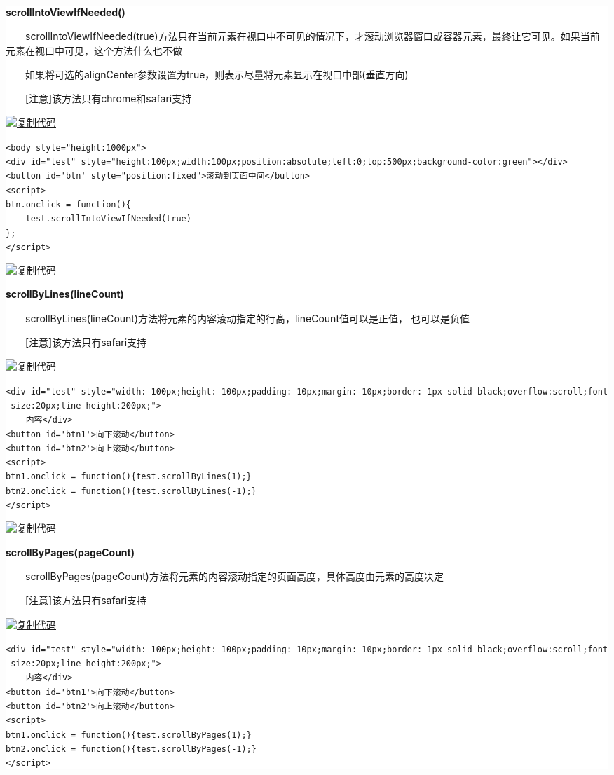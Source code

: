 **scrollIntoViewIfNeeded()**

　　scrollIntoViewIfNeeded(true)方法只在当前元素在视口中不可见的情况下，才滚动浏览器窗口或容器元素，最终让它可见。如果当前元素在视口中可见，这个方法什么也不做 

　　如果将可选的alignCenter参数设置为true，则表示尽量将元素显示在视口中部(垂直方向)

　　[注意]该方法只有chrome和safari支持

[![复制代码](https://common.cnblogs.com/images/copycode.gif)](javascript:void(0);)

```
<body style="height:1000px">
<div id="test" style="height:100px;width:100px;position:absolute;left:0;top:500px;background-color:green"></div>
<button id='btn' style="position:fixed">滚动到页面中间</button>
<script>
btn.onclick = function(){
    test.scrollIntoViewIfNeeded(true)
};
</script>
```

[![复制代码](https://common.cnblogs.com/images/copycode.gif)](javascript:void(0);)



**scrollByLines(lineCount)**

　　scrollByLines(lineCount)方法将元素的内容滚动指定的行髙，lineCount值可以是正值， 也可以是负值

　　[注意]该方法只有safari支持

[![复制代码](https://common.cnblogs.com/images/copycode.gif)](javascript:void(0);)

```
<div id="test" style="width: 100px;height: 100px;padding: 10px;margin: 10px;border: 1px solid black;overflow:scroll;font-size:20px;line-height:200px;">
    内容</div>
<button id='btn1'>向下滚动</button>
<button id='btn2'>向上滚动</button>
<script>
btn1.onclick = function(){test.scrollByLines(1);}
btn2.onclick = function(){test.scrollByLines(-1);}
</script>
```

[![复制代码](https://common.cnblogs.com/images/copycode.gif)](javascript:void(0);)

**scrollByPages(pageCount)**

　　scrollByPages(pageCount)方法将元素的内容滚动指定的页面高度，具体高度由元素的高度决定

　　[注意]该方法只有safari支持

[![复制代码](https://common.cnblogs.com/images/copycode.gif)](javascript:void(0);)

```
<div id="test" style="width: 100px;height: 100px;padding: 10px;margin: 10px;border: 1px solid black;overflow:scroll;font-size:20px;line-height:200px;">
    内容</div>
<button id='btn1'>向下滚动</button>
<button id='btn2'>向上滚动</button>
<script>
btn1.onclick = function(){test.scrollByPages(1);}
btn2.onclick = function(){test.scrollByPages(-1);}
</script>
```
